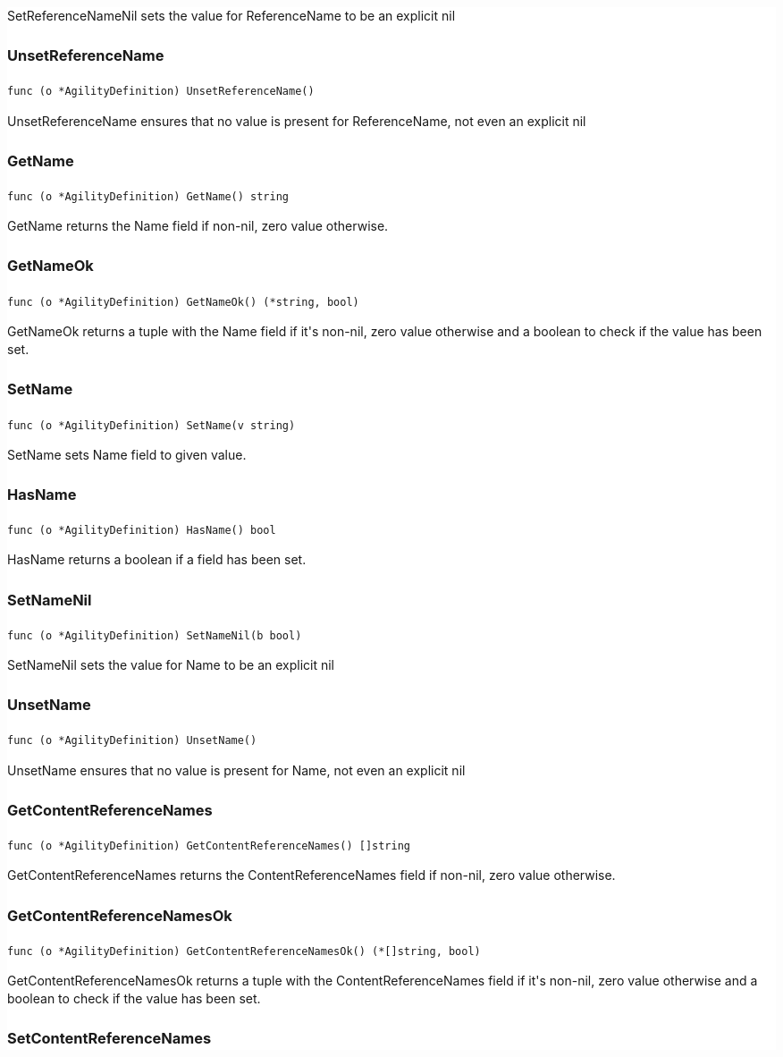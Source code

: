  SetReferenceNameNil sets the value for ReferenceName to be an explicit nil

### UnsetReferenceName
`func (o *AgilityDefinition) UnsetReferenceName()`

UnsetReferenceName ensures that no value is present for ReferenceName, not even an explicit nil
### GetName

`func (o *AgilityDefinition) GetName() string`

GetName returns the Name field if non-nil, zero value otherwise.

### GetNameOk

`func (o *AgilityDefinition) GetNameOk() (*string, bool)`

GetNameOk returns a tuple with the Name field if it's non-nil, zero value otherwise
and a boolean to check if the value has been set.

### SetName

`func (o *AgilityDefinition) SetName(v string)`

SetName sets Name field to given value.

### HasName

`func (o *AgilityDefinition) HasName() bool`

HasName returns a boolean if a field has been set.

### SetNameNil

`func (o *AgilityDefinition) SetNameNil(b bool)`

 SetNameNil sets the value for Name to be an explicit nil

### UnsetName
`func (o *AgilityDefinition) UnsetName()`

UnsetName ensures that no value is present for Name, not even an explicit nil
### GetContentReferenceNames

`func (o *AgilityDefinition) GetContentReferenceNames() []string`

GetContentReferenceNames returns the ContentReferenceNames field if non-nil, zero value otherwise.

### GetContentReferenceNamesOk

`func (o *AgilityDefinition) GetContentReferenceNamesOk() (*[]string, bool)`

GetContentReferenceNamesOk returns a tuple with the ContentReferenceNames field if it's non-nil, zero value otherwise
and a boolean to check if the value has been set.

### SetContentReferenceNames

